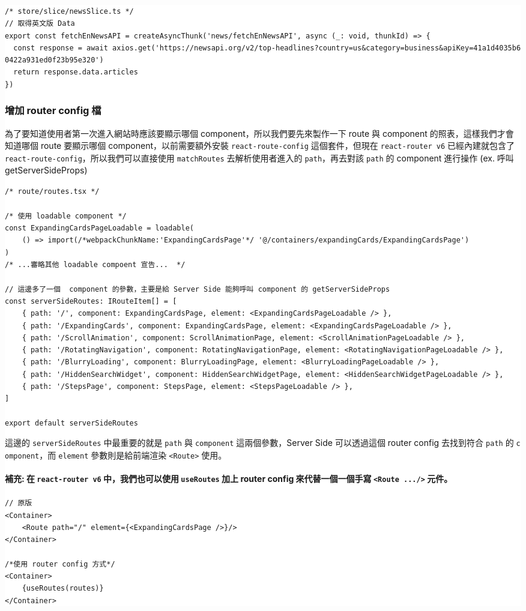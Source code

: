 ```javascript=
/* store/slice/newsSlice.ts */
// 取得英文版 Data
export const fetchEnNewsAPI = createAsyncThunk('news/fetchEnNewsAPI', async (_: void, thunkId) => {
  const response = await axios.get('https://newsapi.org/v2/top-headlines?country=us&category=business&apiKey=41a1d4035b60422a931ed0f23b95e320')
  return response.data.articles
})
```

### 增加 router config 檔

為了要知道使用者第一次進入網站時應該要顯示哪個 component，所以我們要先來製作一下 route 與 component 的照表，這樣我們才會知道哪個 route 要顯示哪個 component，以前需要額外安裝 `react-route-config` 這個套件，但現在 `react-router v6` 已經內建就包含了 `react-route-config`，所以我們可以直接使用 `matchRoutes` 去解析使用者進入的 `path`，再去對該 `path` 的 component 進行操作 (ex. 呼叫 getServerSideProps)

```javascript=
/* route/routes.tsx */

/* 使用 loadable component */
const ExpandingCardsPageLoadable = loadable(
	() => import(/*webpackChunkName:'ExpandingCardsPage'*/ '@/containers/expandingCards/ExpandingCardsPage')
)
/* ...審略其他 loadable compoent 宣告...  */

// 這邊多了一個  component 的參數，主要是給 Server Side 能夠呼叫 component 的 getServerSideProps
const serverSideRoutes: IRouteItem[] = [
    { path: '/', component: ExpandingCardsPage, element: <ExpandingCardsPageLoadable /> },
    { path: '/ExpandingCards', component: ExpandingCardsPage, element: <ExpandingCardsPageLoadable /> },
    { path: '/ScrollAnimation', component: ScrollAnimationPage, element: <ScrollAnimationPageLoadable /> },
    { path: '/RotatingNavigation', component: RotatingNavigationPage, element: <RotatingNavigationPageLoadable /> },
    { path: '/BlurryLoading', component: BlurryLoadingPage, element: <BlurryLoadingPageLoadable /> },
    { path: '/HiddenSearchWidget', component: HiddenSearchWidgetPage, element: <HiddenSearchWidgetPageLoadable /> },
    { path: '/StepsPage', component: StepsPage, element: <StepsPageLoadable /> },
]
     
export default serverSideRoutes

```
這邊的 `serverSideRoutes` 中最重要的就是 `path` 與 `component` 這兩個參數，Server Side 可以透過這個 router config 去找到符合 `path` 的 `component`，而 `element` 參數則是給前端渲染 `<Route>` 使用。

#### 補充: 在 `react-router v6` 中，我們也可以使用 `useRoutes` 加上 router config 來代替一個一個手寫 `<Route .../>` 元件。 
```javascript=
// 原版
<Container>
    <Route path="/" element={<ExpandingCardsPage />}/>
</Container>

/*使用 router config 方式*/
<Container>
    {useRoutes(routes)}
</Container>
```

